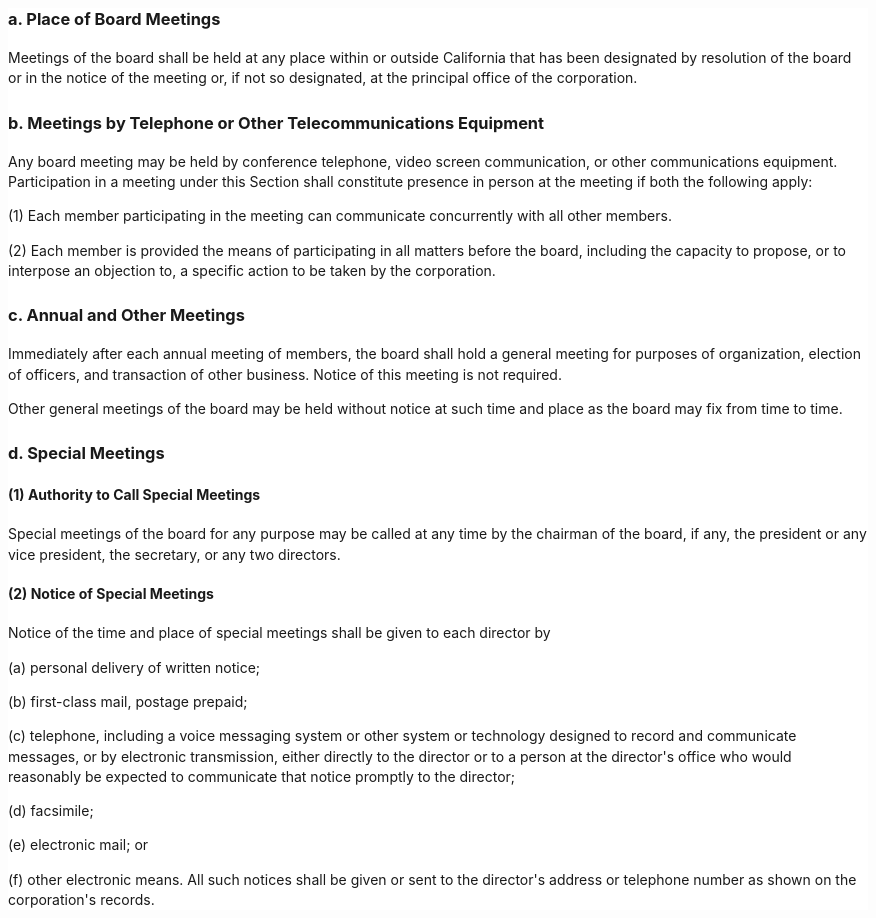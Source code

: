 ### a. Place of Board Meetings

Meetings of the board shall be held at any place within or outside California that has been designated by resolution of the board or in the notice of the meeting or, if not so designated, at the principal office of the corporation.

### b. Meetings by Telephone or Other Telecommunications Equipment

Any board meeting may be held by conference telephone, video screen communication, or other communications equipment. Participation in a meeting under this Section shall constitute presence in person at the meeting if both the following apply:


(1) Each member participating in the meeting can communicate concurrently with all other members.

(2) Each member is provided the means of participating in all matters before the board, including the capacity to propose, or to interpose an objection to, a specific action to be taken by the corporation.

### c. Annual and Other Meetings

Immediately after each annual meeting of members, the board shall hold a general meeting for purposes of organization, election of officers, and transaction of other business. Notice of this meeting is not required.

Other general meetings of the board may be held without notice at such time and place as the board may fix from time to time.

### d. Special Meetings

#### (1) Authority to Call Special Meetings

Special meetings of the board for any purpose may be called at any time by the chairman of the board, if any, the president or any vice president, the secretary, or any two directors.

#### (2) Notice of Special Meetings

Notice of the time and place of special meetings shall be given to each director by


(a) personal delivery of written notice;

(b) first-class mail, postage prepaid;

(c) telephone, including a voice messaging system or other system or technology designed to record and communicate messages, or by electronic transmission, either directly to the director or to a person at the director's office who would reasonably be expected to communicate that notice promptly to the director;

(d) facsimile;

(e) electronic mail; or

(f) other electronic means. All such notices shall be given or sent to the director's address or telephone number as shown on the corporation's records.
